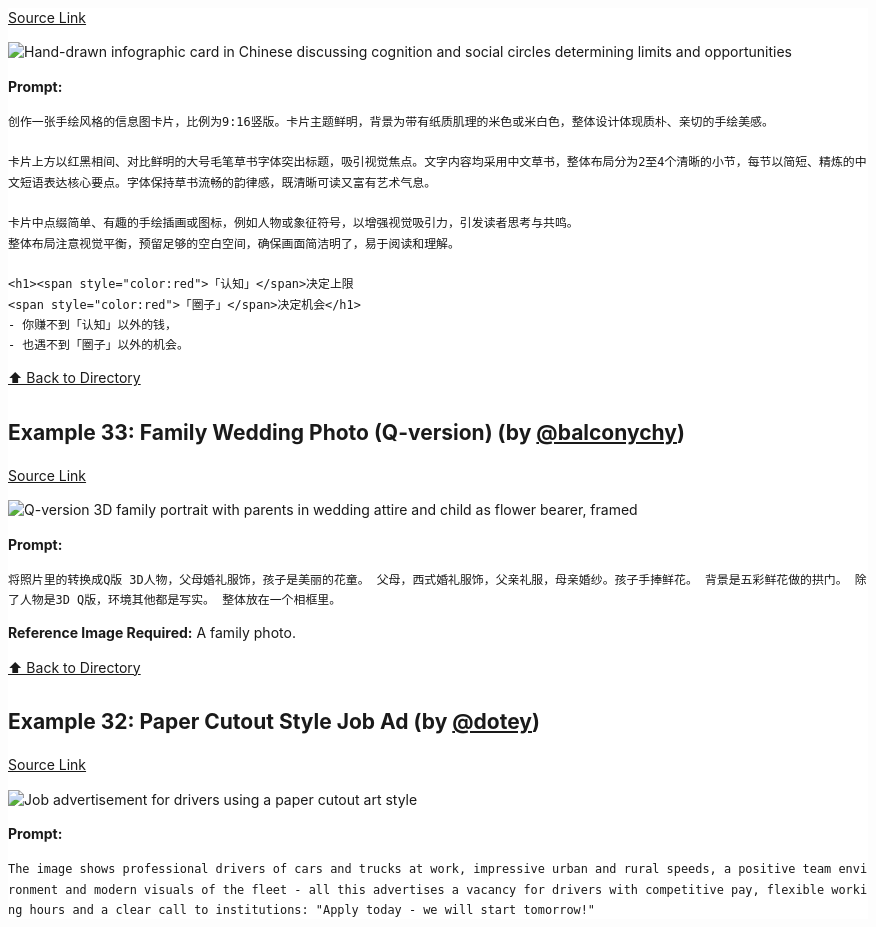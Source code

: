 [Source Link](https://x.com/dotey/status/1907903480678985784)

<img src="./examples/example_hand_drawn_infographic_cognition.jpeg" width="300" alt="Hand-drawn infographic card in Chinese discussing cognition and social circles determining limits and opportunities">

**Prompt:**
```
创作一张手绘风格的信息图卡片，比例为9:16竖版。卡片主题鲜明，背景为带有纸质肌理的米色或米白色，整体设计体现质朴、亲切的手绘美感。

卡片上方以红黑相间、对比鲜明的大号毛笔草书字体突出标题，吸引视觉焦点。文字内容均采用中文草书，整体布局分为2至4个清晰的小节，每节以简短、精炼的中文短语表达核心要点。字体保持草书流畅的韵律感，既清晰可读又富有艺术气息。

卡片中点缀简单、有趣的手绘插画或图标，例如人物或象征符号，以增强视觉吸引力，引发读者思考与共鸣。
整体布局注意视觉平衡，预留足够的空白空间，确保画面简洁明了，易于阅读和理解。

<h1><span style="color:red">「认知」</span>决定上限
<span style="color:red">「圈子」</span>决定机会</h1>
- 你赚不到「认知」以外的钱，
- 也遇不到「圈子」以外的机会。
```

[⬆️ Back to Directory](#example-toc)


<a id="examples-33"></a>
## Example 33: Family Wedding Photo (Q-version) (by [@balconychy](https://x.com/balconychy))

[Source Link](https://x.com/balconychy/status/1909426314643222595)

<img src="./examples/example_family_wedding_photo_q.jpeg" width="300" alt="Q-version 3D family portrait with parents in wedding attire and child as flower bearer, framed">

**Prompt:**
```
将照片里的转换成Q版 3D人物，父母婚礼服饰，孩子是美丽的花童。 父母，西式婚礼服饰，父亲礼服，母亲婚纱。孩子手捧鲜花。 背景是五彩鲜花做的拱门。 除了人物是3D Q版，环境其他都是写实。 整体放在一个相框里。
```
**Reference Image Required:** A family photo.

[⬆️ Back to Directory](#example-toc)


<a id="examples-32"></a>
## Example 32: Paper Cutout Style Job Ad (by [@dotey](https://x.com/dotey))

[Source Link](https://x.com/dotey/status/1905021792642564406)

<img src="./examples/example_paper_cutout_job_ad.jpeg" width="300" alt="Job advertisement for drivers using a paper cutout art style">

**Prompt:**
```
The image shows professional drivers of cars and trucks at work, impressive urban and rural speeds, a positive team environment and modern visuals of the fleet - all this advertises a vacancy for drivers with competitive pay, flexible working hours and a clear call to institutions: "Apply today - we will start tomorrow!"
```
